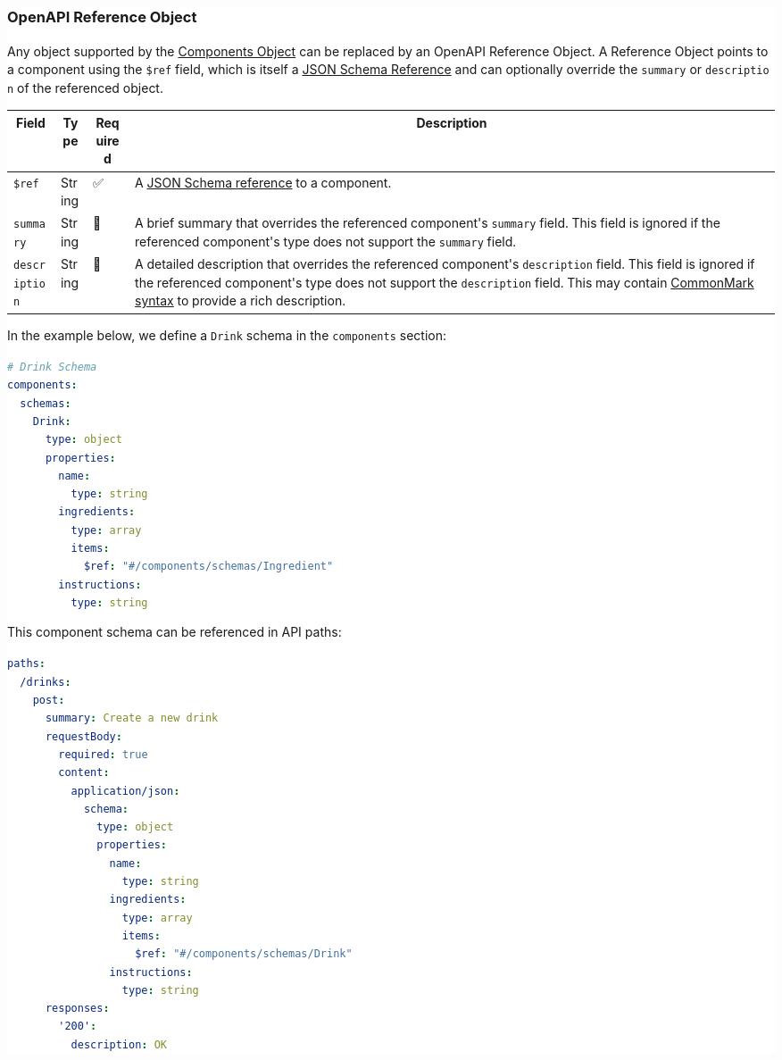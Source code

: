 ### OpenAPI Reference Object

Any object supported by the [Components Object](#components-object) can be replaced by an OpenAPI Reference Object. A Reference Object points to a component using the `$ref` field, which is itself a [JSON Schema Reference](#json-schema-references) and can optionally override the `summary` or `description` of the referenced object.

| Field        | Type                      | Required           | Description                                                                                                                                |
| ------------ | ------------------------- | ------------------ | ------------------------------------------------------------------------------------------------------------------------------------------ |
| `$ref`       | String                  | ✅ | A [JSON Schema reference](#json-schema-references) to a component.                                                                                                     |
| `summary`    | String                  | 🚫 | A brief summary that overrides the referenced component's `summary` field. This field is ignored if the referenced component's type does not support the `summary` field.                                                                                                |
| `description`| String                  | 🚫 | A detailed description that overrides the referenced component's `description` field. This field is ignored if the referenced component's type does not support the `description` field. This may contain [CommonMark syntax](https://spec.commonmark.org/) to provide a rich description.   |

In the example below, we define a `Drink` schema in the `components` section:

```yaml
# Drink Schema
components:
  schemas:
    Drink:
      type: object
      properties:
        name:
          type: string
        ingredients:
          type: array
          items:
            $ref: "#/components/schemas/Ingredient"
        instructions:
          type: string
```

This component schema can be referenced in API paths:

```yaml
paths:
  /drinks:
    post:
      summary: Create a new drink
      requestBody:
        required: true
        content:
          application/json:
            schema:
              type: object
              properties:
                name:
                  type: string
                ingredients:
                  type: array
                  items:
                    $ref: "#/components/schemas/Drink"
                instructions:
                  type: string
      responses:
        '200':
          description: OK
```
